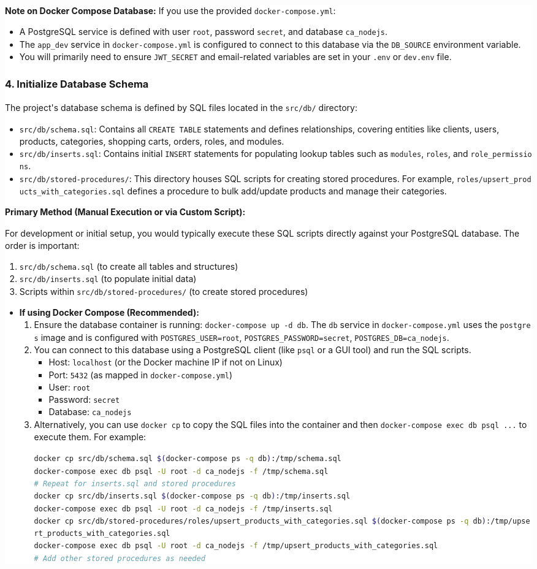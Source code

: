 **Note on Docker Compose Database:**
If you use the provided `docker-compose.yml`:
*   A PostgreSQL service is defined with user `root`, password `secret`, and database `ca_nodejs`.
*   The `app_dev` service in `docker-compose.yml` is configured to connect to this database via the `DB_SOURCE` environment variable.
*   You will primarily need to ensure `JWT_SECRET` and email-related variables are set in your `.env` or `dev.env` file.

### 4. Initialize Database Schema

The project's database schema is defined by SQL files located in the `src/db/` directory:
*   `src/db/schema.sql`: Contains all `CREATE TABLE` statements and defines relationships, covering entities like clients, users, products, categories, shopping carts, orders, roles, and modules.
*   `src/db/inserts.sql`: Contains initial `INSERT` statements for populating lookup tables such as `modules`, `roles`, and `role_permissions`.
*   `src/db/stored-procedures/`: This directory houses SQL scripts for creating stored procedures. For example, `roles/upsert_products_with_categories.sql` defines a procedure to bulk add/update products and manage their categories.

**Primary Method (Manual Execution or via Custom Script):**

For development or initial setup, you would typically execute these SQL scripts directly against your PostgreSQL database. The order is important:
1.  `src/db/schema.sql` (to create all tables and structures)
2.  `src/db/inserts.sql` (to populate initial data)
3.  Scripts within `src/db/stored-procedures/` (to create stored procedures)

*   **If using Docker Compose (Recommended):**
    1.  Ensure the database container is running: `docker-compose up -d db`. The `db` service in `docker-compose.yml` uses the `postgres` image and is configured with `POSTGRES_USER=root`, `POSTGRES_PASSWORD=secret`, `POSTGRES_DB=ca_nodejs`.
    2.  You can connect to this database using a PostgreSQL client (like `psql` or a GUI tool) and run the SQL scripts.
        *   Host: `localhost` (or the Docker machine IP if not on Linux)
        *   Port: `5432` (as mapped in `docker-compose.yml`)
        *   User: `root`
        *   Password: `secret`
        *   Database: `ca_nodejs`
    3.  Alternatively, you can use `docker cp` to copy the SQL files into the container and then `docker-compose exec db psql ...` to execute them. For example:
        ```bash
        docker cp src/db/schema.sql $(docker-compose ps -q db):/tmp/schema.sql
        docker-compose exec db psql -U root -d ca_nodejs -f /tmp/schema.sql
        # Repeat for inserts.sql and stored procedures
        docker cp src/db/inserts.sql $(docker-compose ps -q db):/tmp/inserts.sql
        docker-compose exec db psql -U root -d ca_nodejs -f /tmp/inserts.sql
        docker cp src/db/stored-procedures/roles/upsert_products_with_categories.sql $(docker-compose ps -q db):/tmp/upsert_products_with_categories.sql
        docker-compose exec db psql -U root -d ca_nodejs -f /tmp/upsert_products_with_categories.sql
        # Add other stored procedures as needed
        ```
